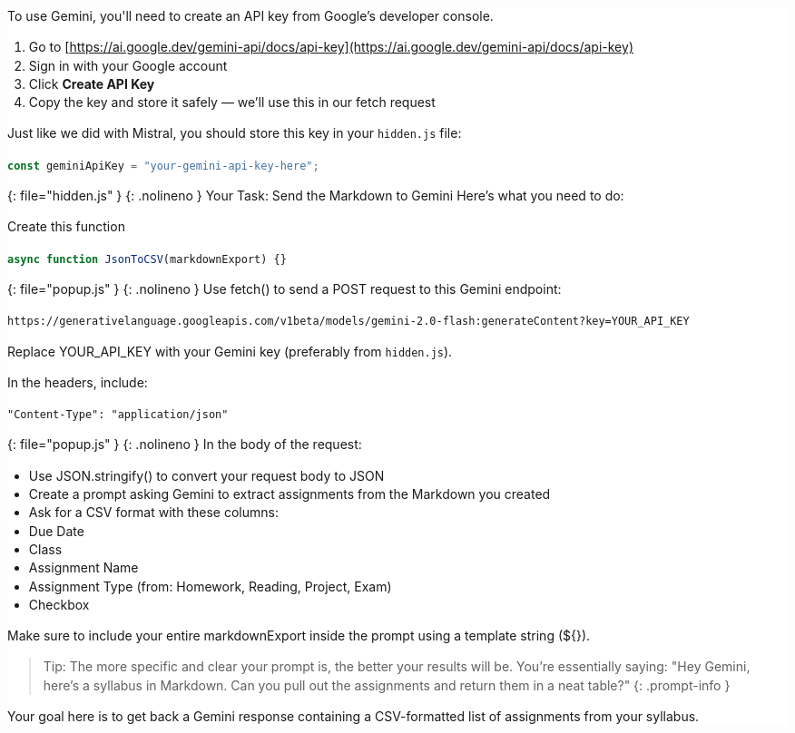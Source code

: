 To use Gemini, you'll need to create an API key from Google’s developer console.

1. Go to [https://ai.google.dev/gemini-api/docs/api-key](https://ai.google.dev/gemini-api/docs/api-key)
2. Sign in with your Google account
3. Click **Create API Key**
4. Copy the key and store it safely — we’ll use this in our fetch request

Just like we did with Mistral, you should store this key in your `hidden.js` file:

```js
const geminiApiKey = "your-gemini-api-key-here";
```
{: file="hidden.js" }
{: .nolineno }
Your Task: Send the Markdown to Gemini
Here’s what you need to do:

Create this function
```js
async function JsonToCSV(markdownExport) {}
```
{: file="popup.js" }
{: .nolineno }
Use fetch() to send a POST request to this Gemini endpoint:


`https://generativelanguage.googleapis.com/v1beta/models/gemini-2.0-flash:generateContent?key=YOUR_API_KEY`

Replace YOUR_API_KEY with your Gemini key (preferably from `hidden.js`).

In the headers, include:

```
"Content-Type": "application/json"
```
{: file="popup.js" }
{: .nolineno }
In the body of the request:
- Use JSON.stringify() to convert your request body to JSON
- Create a prompt asking Gemini to extract assignments from the Markdown you created
- Ask for a CSV format with these columns:
- Due Date
- Class
- Assignment Name
- Assignment Type (from: Homework, Reading, Project, Exam)
- Checkbox

Make sure to include your entire markdownExport inside the prompt using a template string (${}).

> Tip: The more specific and clear your prompt is, the better your results will be. You’re essentially saying:
"Hey Gemini, here’s a syllabus in Markdown. Can you pull out the assignments and return them in a neat table?"
{: .prompt-info }

Your goal here is to get back a Gemini response containing a CSV-formatted list of assignments from your syllabus.
